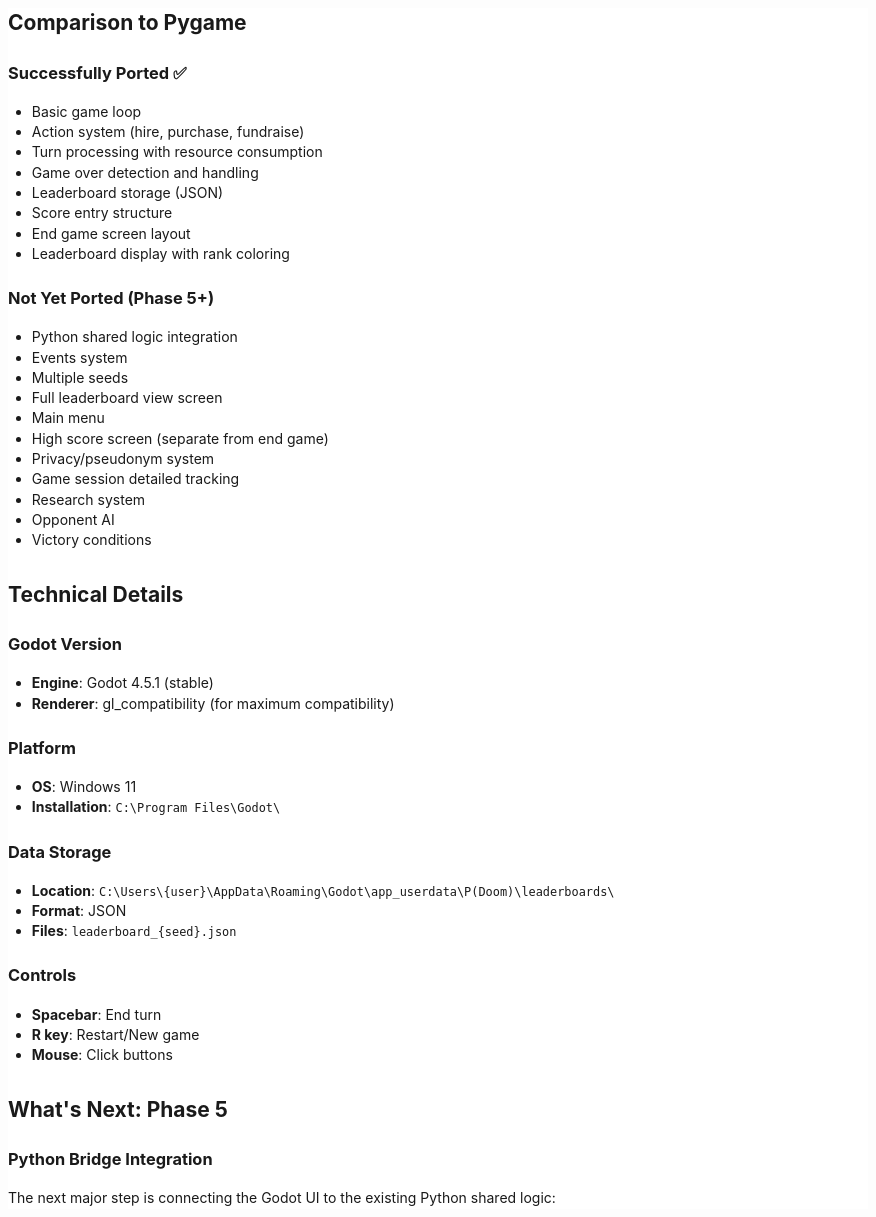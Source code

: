 ## Comparison to Pygame

### Successfully Ported ✅
- Basic game loop
- Action system (hire, purchase, fundraise)
- Turn processing with resource consumption
- Game over detection and handling
- Leaderboard storage (JSON)
- Score entry structure
- End game screen layout
- Leaderboard display with rank coloring

### Not Yet Ported (Phase 5+)
- Python shared logic integration
- Events system
- Multiple seeds
- Full leaderboard view screen
- Main menu
- High score screen (separate from end game)
- Privacy/pseudonym system
- Game session detailed tracking
- Research system
- Opponent AI
- Victory conditions

## Technical Details

### Godot Version
- **Engine**: Godot 4.5.1 (stable)
- **Renderer**: gl_compatibility (for maximum compatibility)

### Platform
- **OS**: Windows 11
- **Installation**: `C:\Program Files\Godot\`

### Data Storage
- **Location**: `C:\Users\{user}\AppData\Roaming\Godot\app_userdata\P(Doom)\leaderboards\`
- **Format**: JSON
- **Files**: `leaderboard_{seed}.json`

### Controls
- **Spacebar**: End turn
- **R key**: Restart/New game
- **Mouse**: Click buttons

## What's Next: Phase 5

### Python Bridge Integration
The next major step is connecting the Godot UI to the existing Python shared logic:
